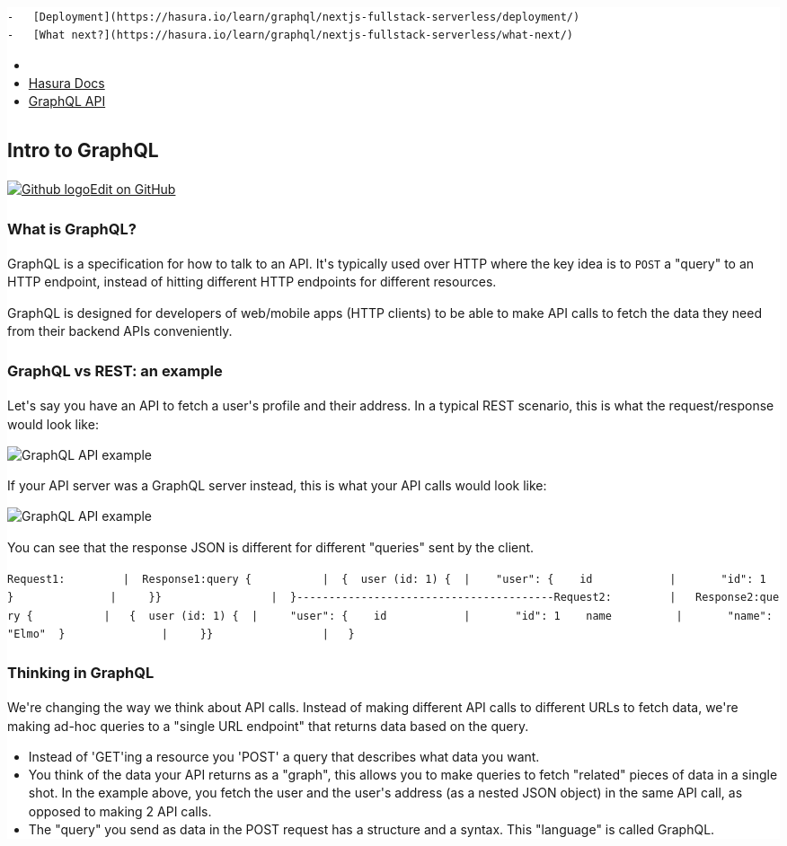     -   [Deployment](https://hasura.io/learn/graphql/nextjs-fullstack-serverless/deployment/)
    -   [What next?](https://hasura.io/learn/graphql/nextjs-fullstack-serverless/what-next/)
-
-   [Hasura Docs](https://hasura.io/docs/latest/graphql/core/index.html)
-   [GraphQL API](https://hasura.io/graphql/)

## Intro to GraphQL

[![Github logo](https://firebasestorage.googleapis.com/v0/b/gitbook-x-prod.appspot.com/o/spaces%2F-MjLjuvITJh8ZwT8mVxp%2Fuploads%2FmipUY1dVdGH66GPRovnW%2Ffile.svg?alt=media)Edit on GitHub](https://github.com/hasura/learn-graphql/tree/master/tutorials/frontend/nextjs/tutorial-site/content/intro-to-graphql.md)

### What is GraphQL? <a href="#whatisgraphql" id="whatisgraphql"></a>

GraphQL is a specification for how to talk to an API. It's typically used over HTTP where the key idea is to `POST` a "query" to an HTTP endpoint, instead of hitting different HTTP endpoints for different resources.

GraphQL is designed for developers of web/mobile apps (HTTP clients) to be able to make API calls to fetch the data they need from their backend APIs conveniently.

### GraphQL vs REST: an example <a href="#graphqlvsrest-anexample" id="graphqlvsrest-anexample"></a>

Let's say you have an API to fetch a user's profile and their address. In a typical REST scenario, this is what the request/response would look like:

![GraphQL API example](https://graphql-engine-cdn.hasura.io/learn-hasura/assets/graphql-react/rest-api.png)

If your API server was a GraphQL server instead, this is what your API calls would look like:

![GraphQL API example](https://graphql-engine-cdn.hasura.io/learn-hasura/assets/graphql-react/graphql-api.gif)

You can see that the response JSON is different for different "queries" sent by the client.

```
Request1:         |  Response1:query {           |  {  user (id: 1) {  |    "user": {    id            |       "id": 1  }               |     }}                 |  }----------------------------------------Request2:         |   Response2:query {           |   {  user (id: 1) {  |     "user": {    id            |       "id": 1    name          |       "name": "Elmo"  }               |     }}                 |   }
```

### Thinking in GraphQL <a href="#thinkingingraphql" id="thinkingingraphql"></a>

We're changing the way we think about API calls. Instead of making different API calls to different URLs to fetch data, we're making ad-hoc queries to a "single URL endpoint" that returns data based on the query.

-   Instead of 'GET'ing a resource you 'POST' a query that describes what data you want.
-   You think of the data your API returns as a "graph", this allows you to make queries to fetch "related" pieces of data in a single shot. In the example above, you fetch the user and the user's address (as a nested JSON object) in the same API call, as opposed to making 2 API calls.
-   The "query" you send as data in the POST request has a structure and a syntax. This "language" is called GraphQL.
